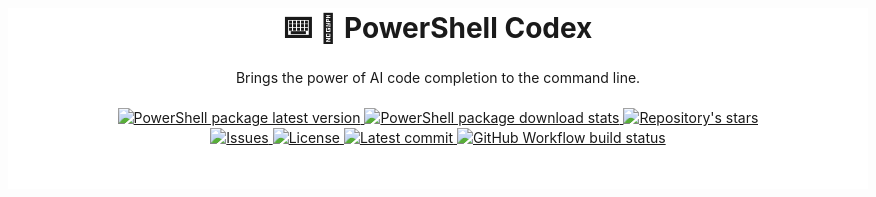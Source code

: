 <html>
<h1 align="center">⌨️ 🦾 PowerShell Codex</h1>

<div align="center">
  Brings the power of AI code completion to the command line.
</div>

<br/>

<div align="center">
  <a href="https://www.powershellgallery.com/packages/PoshCodex">
    <img
        src="https://img.shields.io/powershellgallery/v/PoshCodex?colorA=2c2837&style=for-the-badge"
        alt="PowerShell package latest version"
    />
  </a>
  <a href="https://www.powershellgallery.com/packages/PoshCodex">
    <img
      src="https://img.shields.io/powershellgallery/dt/PoshCodex?colorA=2c2837&style=for-the-badge"
      alt="PowerShell package download stats"
    />
  </a>
  <a href="https://github.com/rishi255/posh_codex/stargazers">
    <img
      src="https://img.shields.io/github/stars/rishi255/posh_codex?colorA=2c2837&style=for-the-badge"
      alt="Repository's stars"
    />
  </a>
  <br />
  <a href="https://github.com/rishi255/posh_codex/issues">
    <img
      src="https://img.shields.io/github/issues-raw/rishi255/posh_codex?colorA=2c2837&style=for-the-badge"
      alt="Issues"
    />
  </a>
  <a href="https://github.com/rishi255/posh_codex/blob/main/LICENSE">
    <img
      src="https://img.shields.io/github/license/rishi255/posh_codex?colorA=2c2837&style=for-the-badge"
      alt="License"
    />
  </a>
  <a href="https://github.com/rishi255/posh_codex/commits/main">
    <img
      src="https://img.shields.io/github/last-commit/rishi255/posh_codex/main?colorA=2c2837&style=for-the-badge"
      alt="Latest commit"
    />
  </a>
  <a href="https://github.com/rishi255/posh_codex">
    <img
      src="https://img.shields.io/github/actions/workflow/status/rishi255/posh_codex/main.yml?branch=main&colorA=2c2837&style=for-the-badge"
      alt="GitHub Workflow build status"
    />
  </a>
</div>
<br/>
<div align="center">
  <img